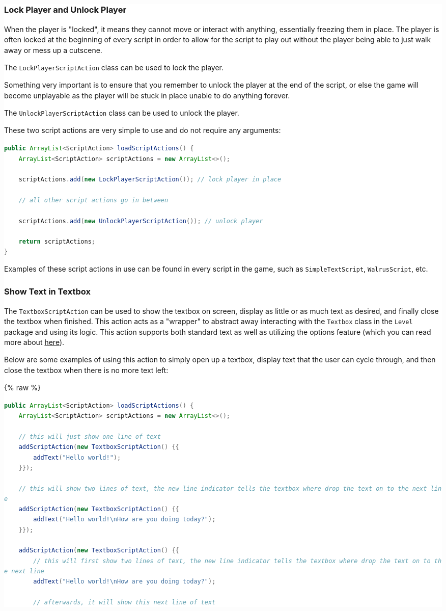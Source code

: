 ### Lock Player and Unlock Player

When the player is "locked", it means they cannot move or interact with anything, essentially freezing them in place.
The player is often locked at the beginning of every script in order to allow for the script to play out without the player being able to just walk away or mess up a cutscene.

The `LockPlayerScriptAction` class can be used to lock the player.

Something very important is to ensure that you remember to unlock the player at the end of the script, or else the game will become unplayable as the player will be stuck in place unable to do anything forever.

The `UnlockPlayerScriptAction` class can be used to unlock the player.

These two script actions are very simple to use and do not require any arguments:

```java
public ArrayList<ScriptAction> loadScriptActions() {
    ArrayList<ScriptAction> scriptActions = new ArrayList<>();

    scriptActions.add(new LockPlayerScriptAction()); // lock player in place

    // all other script actions go in between

    scriptActions.add(new UnlockPlayerScriptAction()); // unlock player

    return scriptActions;
}
```

Examples of these script actions in use can be found in every script in the game, such as `SimpleTextScript`, `WalrusScript`, etc.

### Show Text in Textbox

The `TextboxScriptAction` can be used to show the textbox on screen, display as little or as much text as desired, and finally close the textbox when finished.
This action acts as a "wrapper" to abstract away interacting with the `Textbox` class in the `Level` package and using its logic.
This action supports both standard text as well as utilizing the options feature (which you can read more about [here](./scripting-engine-overview.md#textbox)).

Below are some examples of using this action to simply open up a textbox, display text that the user can cycle through, and then close the textbox when there is no more text left:

{% raw %}
```java
public ArrayList<ScriptAction> loadScriptActions() {
    ArrayList<ScriptAction> scriptActions = new ArrayList<>();

    // this will just show one line of text
    addScriptAction(new TextboxScriptAction() {{
        addText("Hello world!");
    }});

    // this will show two lines of text, the new line indicator tells the textbox where drop the text on to the next line
    addScriptAction(new TextboxScriptAction() {{
        addText("Hello world!\nHow are you doing today?");
    }});

    addScriptAction(new TextboxScriptAction() {{
        // this will first show two lines of text, the new line indicator tells the textbox where drop the text on to the next line
        addText("Hello world!\nHow are you doing today?");

        // afterwards, it will show this next line of text
```